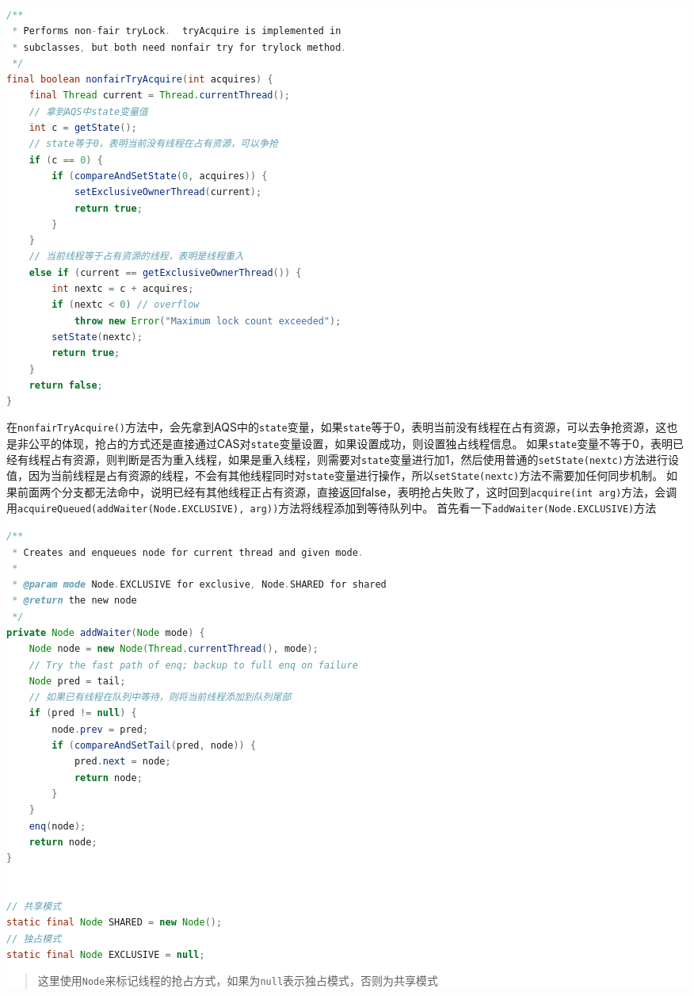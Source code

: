 ```java
/**
 * Performs non-fair tryLock.  tryAcquire is implemented in
 * subclasses, but both need nonfair try for trylock method.
 */
final boolean nonfairTryAcquire(int acquires) {
    final Thread current = Thread.currentThread();
    // 拿到AQS中state变量值
    int c = getState();
    // state等于0，表明当前没有线程在占有资源，可以争抢
    if (c == 0) {
        if (compareAndSetState(0, acquires)) {
            setExclusiveOwnerThread(current);
            return true;
        }
    }
    // 当前线程等于占有资源的线程，表明是线程重入
    else if (current == getExclusiveOwnerThread()) {
        int nextc = c + acquires;
        if (nextc < 0) // overflow
            throw new Error("Maximum lock count exceeded");
        setState(nextc);
        return true;
    }
    return false;
}
```
在`nonfairTryAcquire()`方法中，会先拿到AQS中的`state`变量，如果`state`等于0，表明当前没有线程在占有资源，可以去争抢资源，这也是非公平的体现，抢占的方式还是直接通过CAS对`state`变量设置，如果设置成功，则设置独占线程信息。
如果`state`变量不等于0，表明已经有线程占有资源，则判断是否为重入线程，如果是重入线程，则需要对`state`变量进行加1，然后使用普通的`setState(nextc)`方法进行设值，因为当前线程是占有资源的线程，不会有其他线程同时对`state`变量进行操作，所以`setState(nextc)`方法不需要加任何同步机制。
如果前面两个分支都无法命中，说明已经有其他线程正占有资源，直接返回false，表明抢占失败了，这时回到`acquire(int arg)`方法，会调用`acquireQueued(addWaiter(Node.EXCLUSIVE), arg))`方法将线程添加到等待队列中。
首先看一下`addWaiter(Node.EXCLUSIVE)`方法
```java
/**
 * Creates and enqueues node for current thread and given mode.
 *
 * @param mode Node.EXCLUSIVE for exclusive, Node.SHARED for shared
 * @return the new node
 */
private Node addWaiter(Node mode) {
    Node node = new Node(Thread.currentThread(), mode);
    // Try the fast path of enq; backup to full enq on failure
    Node pred = tail;
    // 如果已有线程在队列中等待，则将当前线程添加到队列尾部
    if (pred != null) {
        node.prev = pred;
        if (compareAndSetTail(pred, node)) {
            pred.next = node;
            return node;
        }
    }
    enq(node);
    return node;
}


// 共享模式
static final Node SHARED = new Node();
// 独占模式
static final Node EXCLUSIVE = null;
```
> 这里使用`Node`来标记线程的抢占方式，如果为`null`表示独占模式，否则为共享模式
